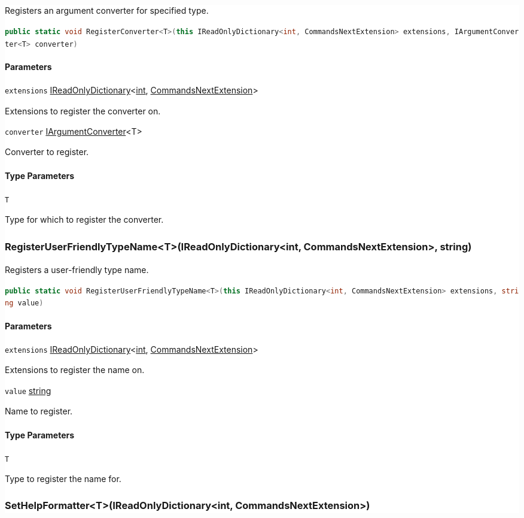 Registers an argument converter for specified type.

```csharp
public static void RegisterConverter<T>(this IReadOnlyDictionary<int, CommandsNextExtension> extensions, IArgumentConverter<T> converter)
```

#### Parameters

`extensions` [IReadOnlyDictionary](https://learn.microsoft.com/dotnet/api/system.collections.generic.ireadonlydictionary\-2)<[int](https://learn.microsoft.com/dotnet/api/system.int32), [CommandsNextExtension](DSharpPlus.CommandsNext.CommandsNextExtension.md)\>

Extensions to register the converter on.

`converter` [IArgumentConverter](DSharpPlus.CommandsNext.Converters.IArgumentConverter\-1.md)<T\>

Converter to register.

#### Type Parameters

`T` 

Type for which to register the converter.

### <a id="DSharpPlus_CommandsNext_ExtensionMethods_RegisterUserFriendlyTypeName__1_System_Collections_Generic_IReadOnlyDictionary_System_Int32_DSharpPlus_CommandsNext_CommandsNextExtension__System_String_"></a>RegisterUserFriendlyTypeName<T\>\(IReadOnlyDictionary<int, CommandsNextExtension\>, string\)

Registers a user-friendly type name.

```csharp
public static void RegisterUserFriendlyTypeName<T>(this IReadOnlyDictionary<int, CommandsNextExtension> extensions, string value)
```

#### Parameters

`extensions` [IReadOnlyDictionary](https://learn.microsoft.com/dotnet/api/system.collections.generic.ireadonlydictionary\-2)<[int](https://learn.microsoft.com/dotnet/api/system.int32), [CommandsNextExtension](DSharpPlus.CommandsNext.CommandsNextExtension.md)\>

Extensions to register the name on.

`value` [string](https://learn.microsoft.com/dotnet/api/system.string)

Name to register.

#### Type Parameters

`T` 

Type to register the name for.

### <a id="DSharpPlus_CommandsNext_ExtensionMethods_SetHelpFormatter__1_System_Collections_Generic_IReadOnlyDictionary_System_Int32_DSharpPlus_CommandsNext_CommandsNextExtension__"></a>SetHelpFormatter<T\>\(IReadOnlyDictionary<int, CommandsNextExtension\>\)

